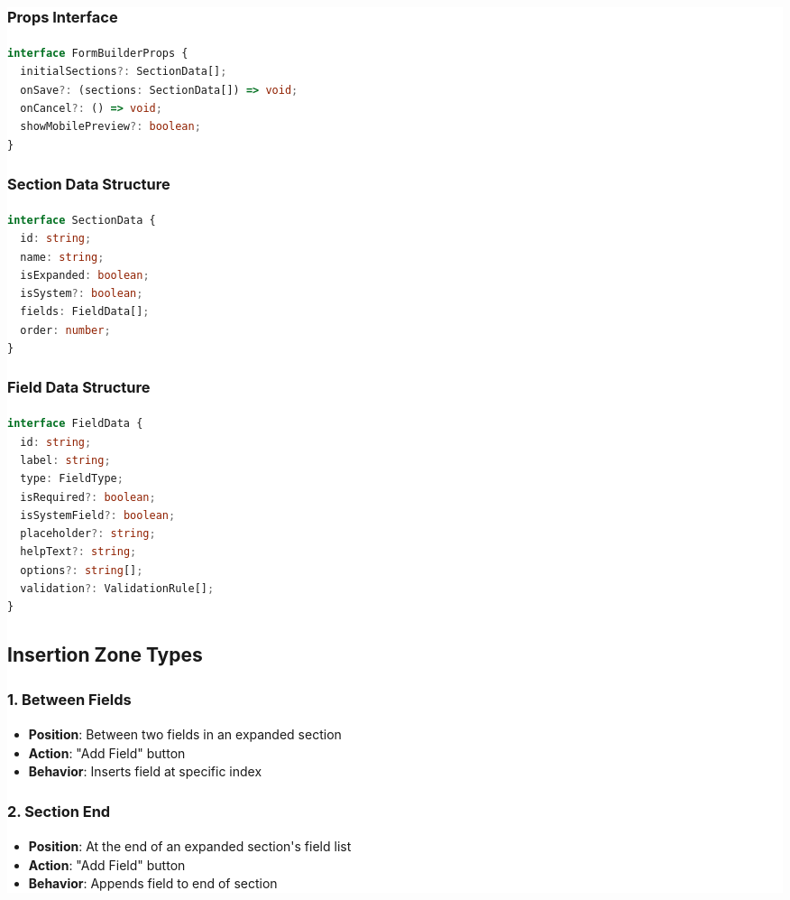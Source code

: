 ### Props Interface

```typescript
interface FormBuilderProps {
  initialSections?: SectionData[];
  onSave?: (sections: SectionData[]) => void;
  onCancel?: () => void;
  showMobilePreview?: boolean;
}
```

### Section Data Structure

```typescript
interface SectionData {
  id: string;
  name: string;
  isExpanded: boolean;
  isSystem?: boolean;
  fields: FieldData[];
  order: number;
}
```

### Field Data Structure

```typescript
interface FieldData {
  id: string;
  label: string;
  type: FieldType;
  isRequired?: boolean;
  isSystemField?: boolean;
  placeholder?: string;
  helpText?: string;
  options?: string[];
  validation?: ValidationRule[];
}
```

## Insertion Zone Types

### 1. Between Fields
- **Position**: Between two fields in an expanded section
- **Action**: "Add Field" button
- **Behavior**: Inserts field at specific index

### 2. Section End
- **Position**: At the end of an expanded section's field list
- **Action**: "Add Field" button
- **Behavior**: Appends field to end of section
